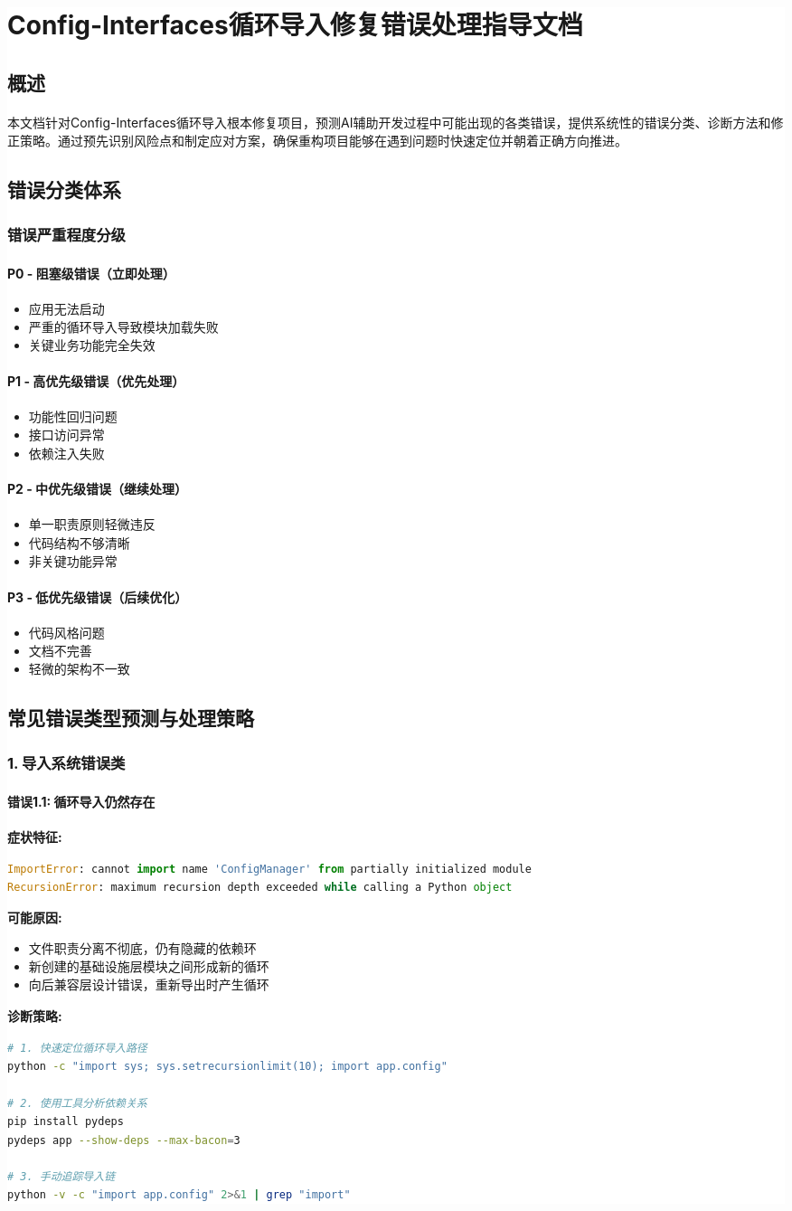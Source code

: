 # Config-Interfaces循环导入修复错误处理指导文档

## 概述

本文档针对Config-Interfaces循环导入根本修复项目，预测AI辅助开发过程中可能出现的各类错误，提供系统性的错误分类、诊断方法和修正策略。通过预先识别风险点和制定应对方案，确保重构项目能够在遇到问题时快速定位并朝着正确方向推进。

## 错误分类体系

### 错误严重程度分级

#### **P0 - 阻塞级错误（立即处理）**
- 应用无法启动
- 严重的循环导入导致模块加载失败
- 关键业务功能完全失效

#### **P1 - 高优先级错误（优先处理）**
- 功能性回归问题
- 接口访问异常
- 依赖注入失败

#### **P2 - 中优先级错误（继续处理）**
- 单一职责原则轻微违反
- 代码结构不够清晰
- 非关键功能异常

#### **P3 - 低优先级错误（后续优化）**
- 代码风格问题
- 文档不完善
- 轻微的架构不一致

## 常见错误类型预测与处理策略

### 1. 导入系统错误类

#### **错误1.1: 循环导入仍然存在**

**症状特征:**
```python
ImportError: cannot import name 'ConfigManager' from partially initialized module
RecursionError: maximum recursion depth exceeded while calling a Python object
```

**可能原因:**
- 文件职责分离不彻底，仍有隐藏的依赖环
- 新创建的基础设施层模块之间形成新的循环
- 向后兼容层设计错误，重新导出时产生循环

**诊断策略:**
```bash
# 1. 快速定位循环导入路径
python -c "import sys; sys.setrecursionlimit(10); import app.config"

# 2. 使用工具分析依赖关系
pip install pydeps
pydeps app --show-deps --max-bacon=3

# 3. 手动追踪导入链
python -v -c "import app.config" 2>&1 | grep "import"
```

